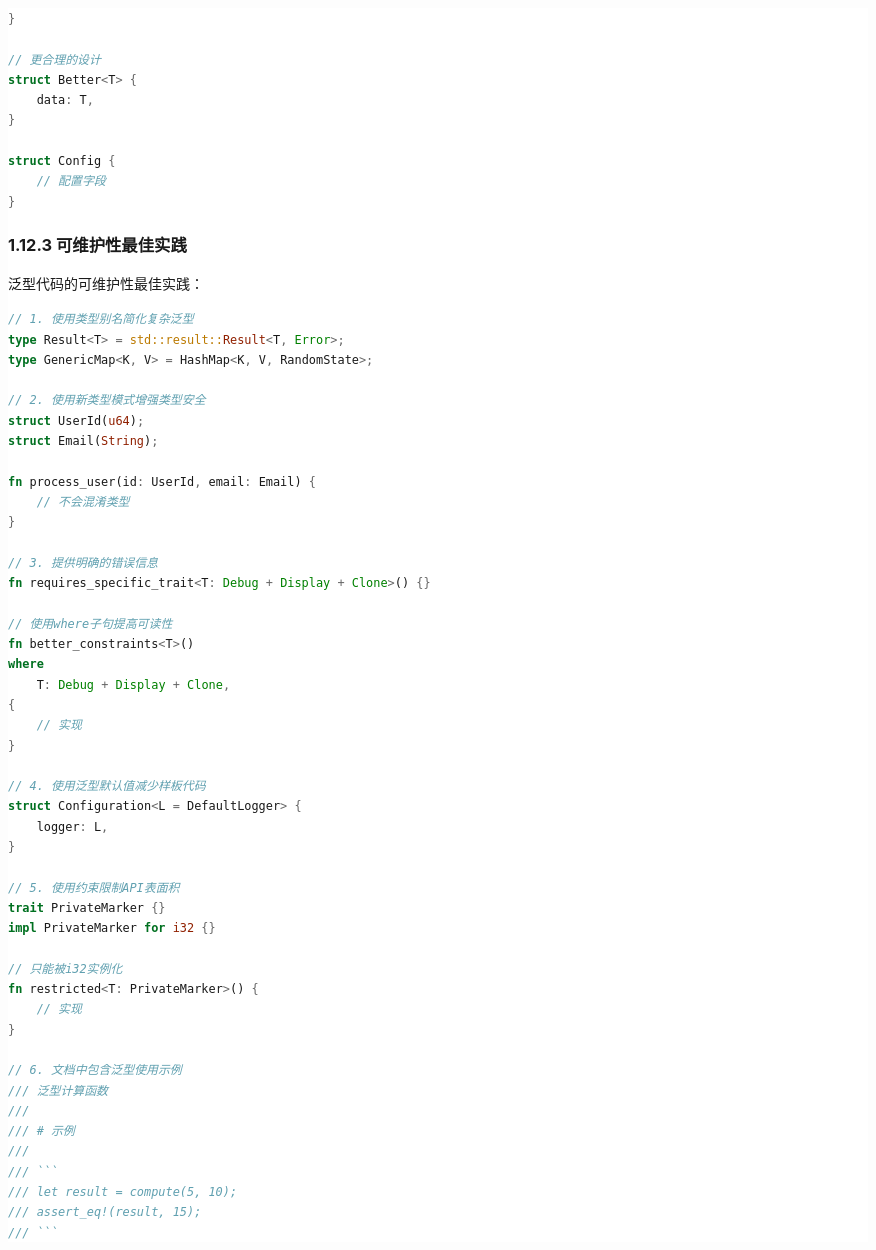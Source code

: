 ```rust
}

// 更合理的设计
struct Better<T> {
    data: T,
}

struct Config {
    // 配置字段
}

```

### 1.12.3 可维护性最佳实践

泛型代码的可维护性最佳实践：

```rust
// 1. 使用类型别名简化复杂泛型
type Result<T> = std::result::Result<T, Error>;
type GenericMap<K, V> = HashMap<K, V, RandomState>;

// 2. 使用新类型模式增强类型安全
struct UserId(u64);
struct Email(String);

fn process_user(id: UserId, email: Email) {
    // 不会混淆类型
}

// 3. 提供明确的错误信息
fn requires_specific_trait<T: Debug + Display + Clone>() {}

// 使用where子句提高可读性
fn better_constraints<T>()
where
    T: Debug + Display + Clone,
{
    // 实现
}

// 4. 使用泛型默认值减少样板代码
struct Configuration<L = DefaultLogger> {
    logger: L,
}

// 5. 使用约束限制API表面积
trait PrivateMarker {}
impl PrivateMarker for i32 {}

// 只能被i32实例化
fn restricted<T: PrivateMarker>() {
    // 实现
}

// 6. 文档中包含泛型使用示例
/// 泛型计算函数
/// 
/// # 示例
/// 
/// ```
/// let result = compute(5, 10);
/// assert_eq!(result, 15);
/// ```
```